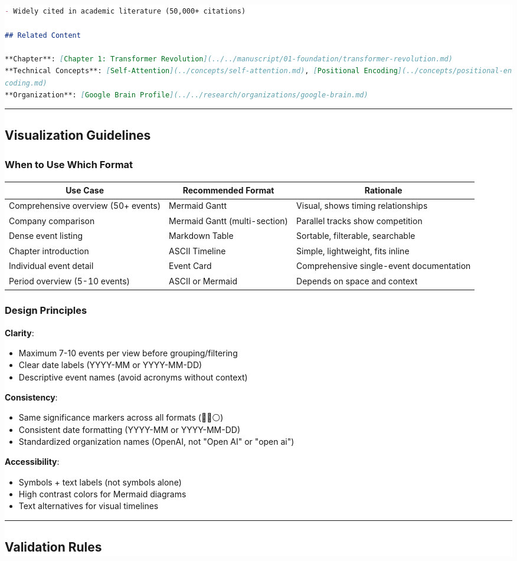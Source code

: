 ```markdown
- Widely cited in academic literature (50,000+ citations)

## Related Content

**Chapter**: [Chapter 1: Transformer Revolution](../../manuscript/01-foundation/transformer-revolution.md)
**Technical Concepts**: [Self-Attention](../concepts/self-attention.md), [Positional Encoding](../concepts/positional-encoding.md)
**Organization**: [Google Brain Profile](../../research/organizations/google-brain.md)
```

---

## Visualization Guidelines

### When to Use Which Format

| Use Case | Recommended Format | Rationale |
|----------|-------------------|-----------|
| Comprehensive overview (50+ events) | Mermaid Gantt | Visual, shows timing relationships |
| Company comparison | Mermaid Gantt (multi-section) | Parallel tracks show competition |
| Dense event listing | Markdown Table | Sortable, filterable, searchable |
| Chapter introduction | ASCII Timeline | Simple, lightweight, fits inline |
| Individual event detail | Event Card | Comprehensive single-event documentation |
| Period overview (5-10 events) | ASCII or Mermaid | Depends on space and context |

### Design Principles

**Clarity**:
- Maximum 7-10 events per view before grouping/filtering
- Clear date labels (YYYY-MM or YYYY-MM-DD)
- Descriptive event names (avoid acronyms without context)

**Consistency**:
- Same significance markers across all formats (🔴🔵⚪)
- Consistent date formatting (YYYY-MM or YYYY-MM-DD)
- Standardized organization names (OpenAI, not "Open AI" or "open ai")

**Accessibility**:
- Symbols + text labels (not symbols alone)
- High contrast colors for Mermaid diagrams
- Text alternatives for visual timelines

---

## Validation Rules
